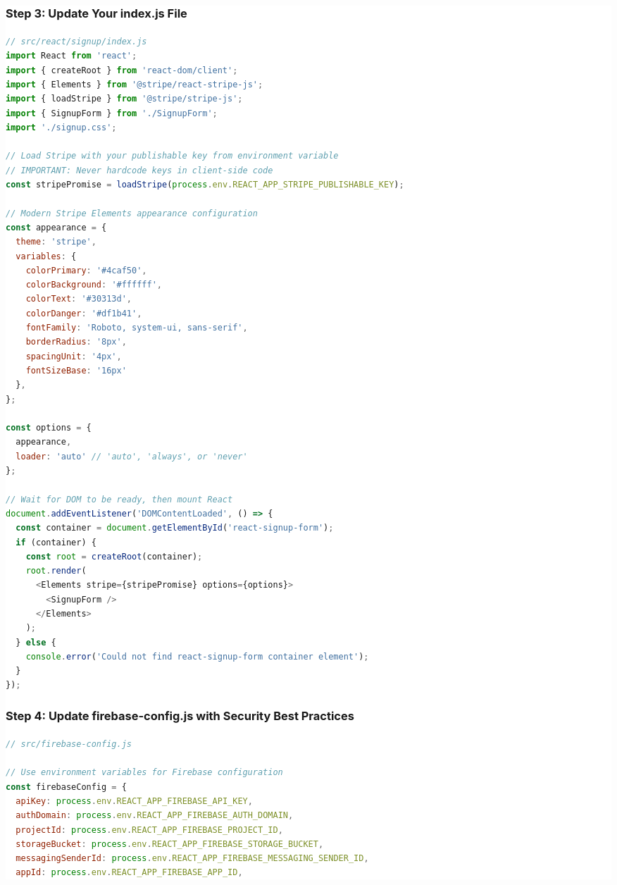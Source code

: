 ### Step 3: Update Your index.js File
```javascript
// src/react/signup/index.js
import React from 'react';
import { createRoot } from 'react-dom/client';
import { Elements } from '@stripe/react-stripe-js';
import { loadStripe } from '@stripe/stripe-js';
import { SignupForm } from './SignupForm';
import './signup.css';

// Load Stripe with your publishable key from environment variable
// IMPORTANT: Never hardcode keys in client-side code
const stripePromise = loadStripe(process.env.REACT_APP_STRIPE_PUBLISHABLE_KEY);

// Modern Stripe Elements appearance configuration
const appearance = {
  theme: 'stripe',
  variables: {
    colorPrimary: '#4caf50',
    colorBackground: '#ffffff',
    colorText: '#30313d',
    colorDanger: '#df1b41',
    fontFamily: 'Roboto, system-ui, sans-serif',
    borderRadius: '8px',
    spacingUnit: '4px',
    fontSizeBase: '16px'
  },
};

const options = {
  appearance,
  loader: 'auto' // 'auto', 'always', or 'never'
};

// Wait for DOM to be ready, then mount React
document.addEventListener('DOMContentLoaded', () => {
  const container = document.getElementById('react-signup-form');
  if (container) {
    const root = createRoot(container);
    root.render(
      <Elements stripe={stripePromise} options={options}>
        <SignupForm />
      </Elements>
    );
  } else {
    console.error('Could not find react-signup-form container element');
  }
});
```

### Step 4: Update firebase-config.js with Security Best Practices
```javascript
// src/firebase-config.js

// Use environment variables for Firebase configuration
const firebaseConfig = {
  apiKey: process.env.REACT_APP_FIREBASE_API_KEY,
  authDomain: process.env.REACT_APP_FIREBASE_AUTH_DOMAIN,
  projectId: process.env.REACT_APP_FIREBASE_PROJECT_ID,
  storageBucket: process.env.REACT_APP_FIREBASE_STORAGE_BUCKET,
  messagingSenderId: process.env.REACT_APP_FIREBASE_MESSAGING_SENDER_ID,
  appId: process.env.REACT_APP_FIREBASE_APP_ID,
```